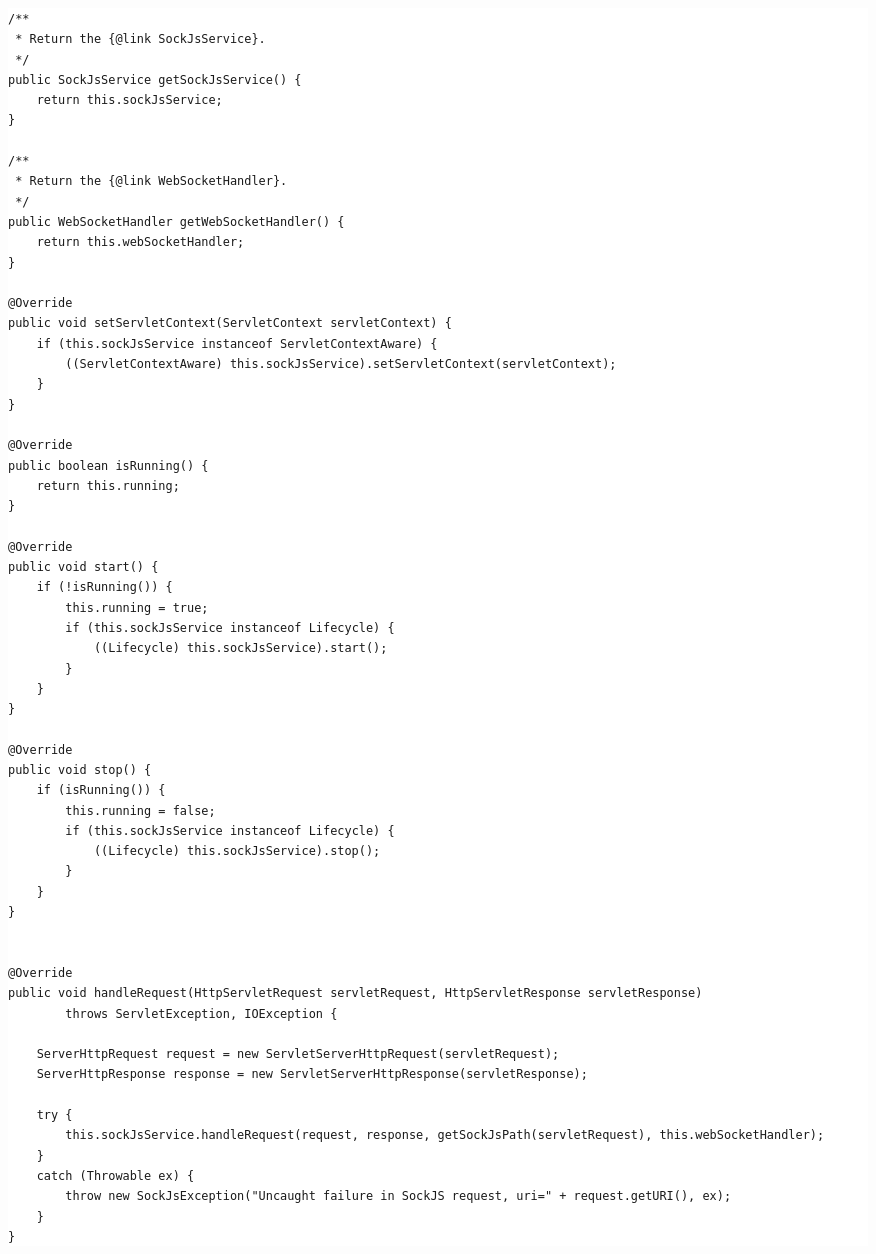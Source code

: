 
	/**
	 * Return the {@link SockJsService}.
	 */
	public SockJsService getSockJsService() {
		return this.sockJsService;
	}

	/**
	 * Return the {@link WebSocketHandler}.
	 */
	public WebSocketHandler getWebSocketHandler() {
		return this.webSocketHandler;
	}

	@Override
	public void setServletContext(ServletContext servletContext) {
		if (this.sockJsService instanceof ServletContextAware) {
			((ServletContextAware) this.sockJsService).setServletContext(servletContext);
		}
	}

	@Override
	public boolean isRunning() {
		return this.running;
	}

	@Override
	public void start() {
		if (!isRunning()) {
			this.running = true;
			if (this.sockJsService instanceof Lifecycle) {
				((Lifecycle) this.sockJsService).start();
			}
		}
	}

	@Override
	public void stop() {
		if (isRunning()) {
			this.running = false;
			if (this.sockJsService instanceof Lifecycle) {
				((Lifecycle) this.sockJsService).stop();
			}
		}
	}


	@Override
	public void handleRequest(HttpServletRequest servletRequest, HttpServletResponse servletResponse)
			throws ServletException, IOException {

		ServerHttpRequest request = new ServletServerHttpRequest(servletRequest);
		ServerHttpResponse response = new ServletServerHttpResponse(servletResponse);

		try {
			this.sockJsService.handleRequest(request, response, getSockJsPath(servletRequest), this.webSocketHandler);
		}
		catch (Throwable ex) {
			throw new SockJsException("Uncaught failure in SockJS request, uri=" + request.getURI(), ex);
		}
	}
